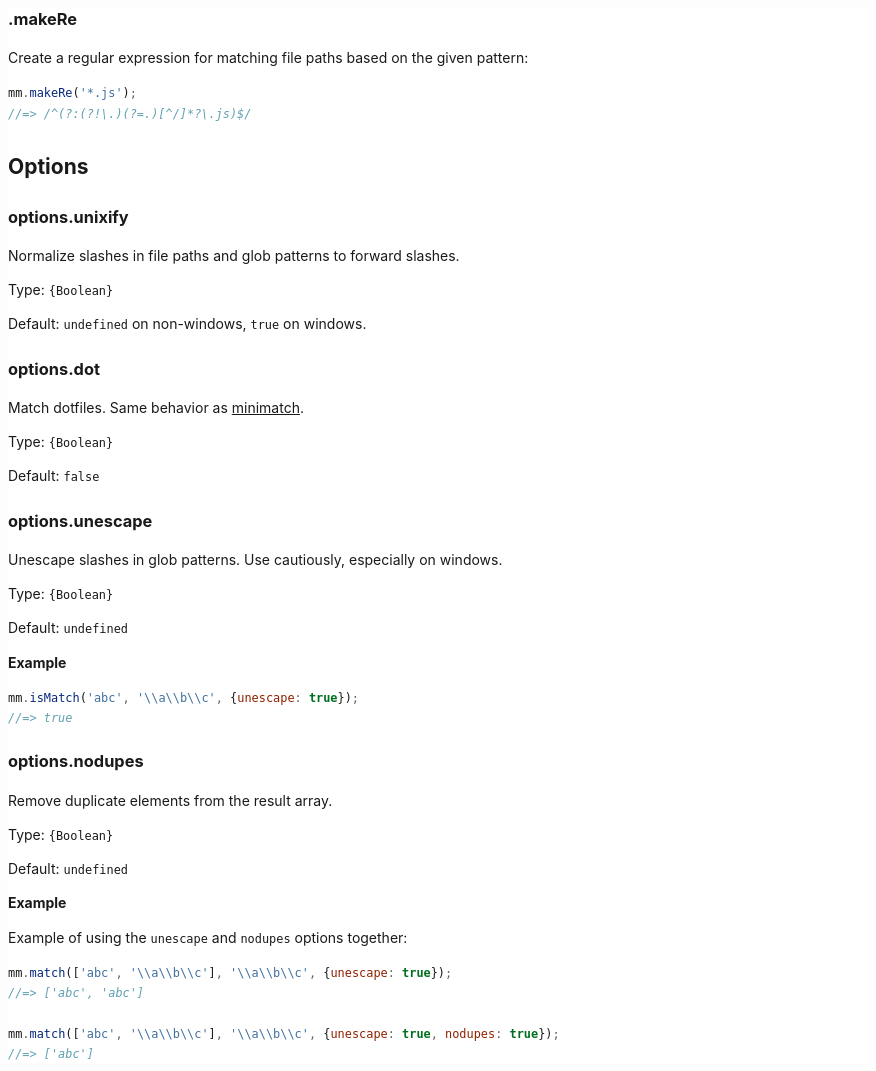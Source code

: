 ### .makeRe

Create a regular expression for matching file paths based on the given pattern:

```js
mm.makeRe('*.js');
//=> /^(?:(?!\.)(?=.)[^/]*?\.js)$/
```

## Options

### options.unixify

Normalize slashes in file paths and glob patterns to forward slashes.

Type: `{Boolean}`

Default: `undefined` on non-windows, `true` on windows.

### options.dot

Match dotfiles. Same behavior as [minimatch](https://github.com/isaacs/minimatch).

Type: `{Boolean}`

Default: `false`

### options.unescape

Unescape slashes in glob patterns. Use cautiously, especially on windows.

Type: `{Boolean}`

Default: `undefined`

**Example**

```js
mm.isMatch('abc', '\\a\\b\\c', {unescape: true});
//=> true
```

### options.nodupes

Remove duplicate elements from the result array.

Type: `{Boolean}`

Default: `undefined`

**Example**

Example of using the `unescape` and `nodupes` options together:

```js
mm.match(['abc', '\\a\\b\\c'], '\\a\\b\\c', {unescape: true});
//=> ['abc', 'abc']

mm.match(['abc', '\\a\\b\\c'], '\\a\\b\\c', {unescape: true, nodupes: true});
//=> ['abc']
```
